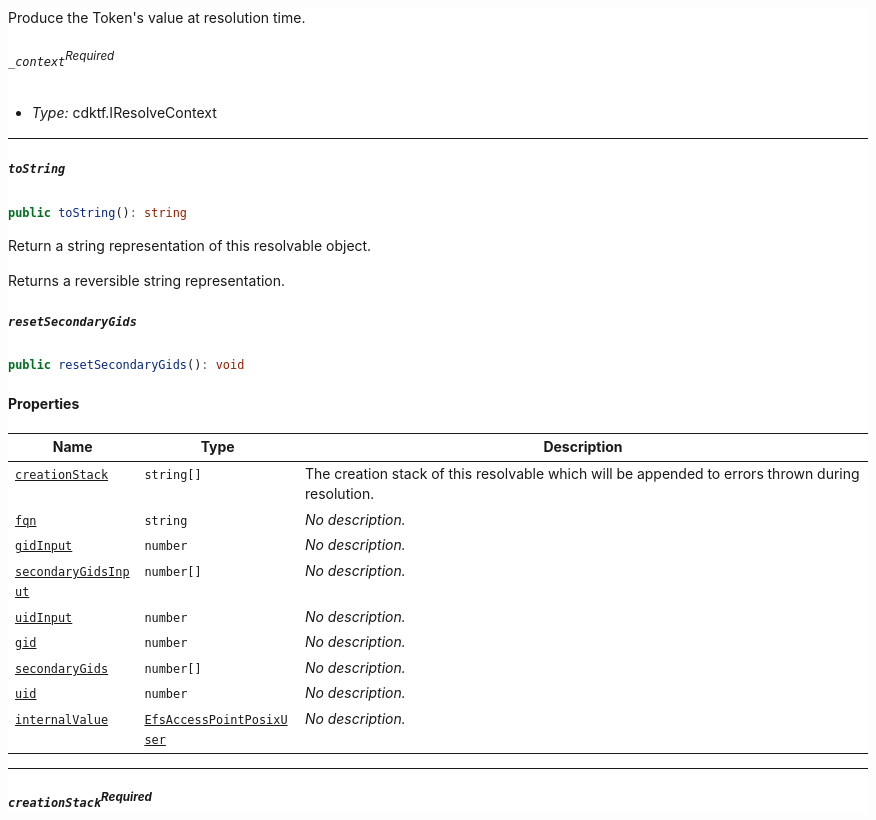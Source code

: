 Produce the Token's value at resolution time.

###### `_context`<sup>Required</sup> <a name="_context" id="@cdktf/aws-cdk.efsAccessPoint.EfsAccessPointPosixUserOutputReference.resolve.parameter._context"></a>

- *Type:* cdktf.IResolveContext

---

##### `toString` <a name="toString" id="@cdktf/aws-cdk.efsAccessPoint.EfsAccessPointPosixUserOutputReference.toString"></a>

```typescript
public toString(): string
```

Return a string representation of this resolvable object.

Returns a reversible string representation.

##### `resetSecondaryGids` <a name="resetSecondaryGids" id="@cdktf/aws-cdk.efsAccessPoint.EfsAccessPointPosixUserOutputReference.resetSecondaryGids"></a>

```typescript
public resetSecondaryGids(): void
```


#### Properties <a name="Properties" id="Properties"></a>

| **Name** | **Type** | **Description** |
| --- | --- | --- |
| <code><a href="#@cdktf/aws-cdk.efsAccessPoint.EfsAccessPointPosixUserOutputReference.property.creationStack">creationStack</a></code> | <code>string[]</code> | The creation stack of this resolvable which will be appended to errors thrown during resolution. |
| <code><a href="#@cdktf/aws-cdk.efsAccessPoint.EfsAccessPointPosixUserOutputReference.property.fqn">fqn</a></code> | <code>string</code> | *No description.* |
| <code><a href="#@cdktf/aws-cdk.efsAccessPoint.EfsAccessPointPosixUserOutputReference.property.gidInput">gidInput</a></code> | <code>number</code> | *No description.* |
| <code><a href="#@cdktf/aws-cdk.efsAccessPoint.EfsAccessPointPosixUserOutputReference.property.secondaryGidsInput">secondaryGidsInput</a></code> | <code>number[]</code> | *No description.* |
| <code><a href="#@cdktf/aws-cdk.efsAccessPoint.EfsAccessPointPosixUserOutputReference.property.uidInput">uidInput</a></code> | <code>number</code> | *No description.* |
| <code><a href="#@cdktf/aws-cdk.efsAccessPoint.EfsAccessPointPosixUserOutputReference.property.gid">gid</a></code> | <code>number</code> | *No description.* |
| <code><a href="#@cdktf/aws-cdk.efsAccessPoint.EfsAccessPointPosixUserOutputReference.property.secondaryGids">secondaryGids</a></code> | <code>number[]</code> | *No description.* |
| <code><a href="#@cdktf/aws-cdk.efsAccessPoint.EfsAccessPointPosixUserOutputReference.property.uid">uid</a></code> | <code>number</code> | *No description.* |
| <code><a href="#@cdktf/aws-cdk.efsAccessPoint.EfsAccessPointPosixUserOutputReference.property.internalValue">internalValue</a></code> | <code><a href="#@cdktf/aws-cdk.efsAccessPoint.EfsAccessPointPosixUser">EfsAccessPointPosixUser</a></code> | *No description.* |

---

##### `creationStack`<sup>Required</sup> <a name="creationStack" id="@cdktf/aws-cdk.efsAccessPoint.EfsAccessPointPosixUserOutputReference.property.creationStack"></a>
